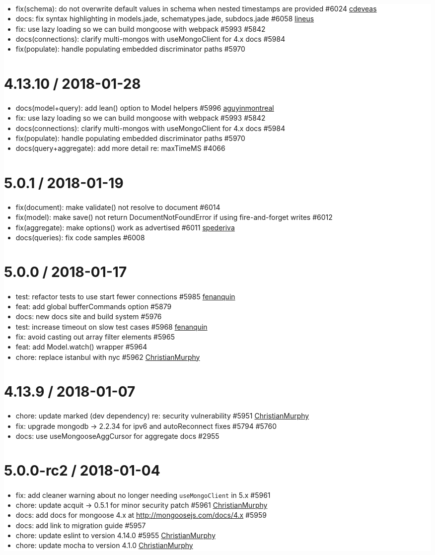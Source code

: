 - fix(schema): do not overwrite default values in schema when nested timestamps are provided #6024 [cdeveas](https://github.com/cdeveas)
- docs: fix syntax highlighting in models.jade, schematypes.jade, subdocs.jade #6058 [lineus](https://github.com/lineus)
- fix: use lazy loading so we can build mongoose with webpack #5993 #5842
- docs(connections): clarify multi-mongos with useMongoClient for 4.x docs #5984
- fix(populate): handle populating embedded discriminator paths #5970

# 4.13.10 / 2018-01-28

- docs(model+query): add lean() option to Model helpers #5996 [aguyinmontreal](https://github.com/aguyinmontreal)
- fix: use lazy loading so we can build mongoose with webpack #5993 #5842
- docs(connections): clarify multi-mongos with useMongoClient for 4.x docs #5984
- fix(populate): handle populating embedded discriminator paths #5970
- docs(query+aggregate): add more detail re: maxTimeMS #4066

# 5.0.1 / 2018-01-19

- fix(document): make validate() not resolve to document #6014
- fix(model): make save() not return DocumentNotFoundError if using fire-and-forget writes #6012
- fix(aggregate): make options() work as advertised #6011 [spederiva](https://github.com/spederiva)
- docs(queries): fix code samples #6008

# 5.0.0 / 2018-01-17

- test: refactor tests to use start fewer connections #5985 [fenanquin](https://github.com/fenanquin)
- feat: add global bufferCommands option #5879
- docs: new docs site and build system #5976
- test: increase timeout on slow test cases #5968 [fenanquin](https://github.com/fenanquin)
- fix: avoid casting out array filter elements #5965
- feat: add Model.watch() wrapper #5964
- chore: replace istanbul with nyc #5962 [ChristianMurphy](https://github.com/ChristianMurphy)

# 4.13.9 / 2018-01-07

- chore: update marked (dev dependency) re: security vulnerability #5951 [ChristianMurphy](https://github.com/ChristianMurphy)
- fix: upgrade mongodb -> 2.2.34 for ipv6 and autoReconnect fixes #5794 #5760
- docs: use useMongooseAggCursor for aggregate docs #2955

# 5.0.0-rc2 / 2018-01-04

- fix: add cleaner warning about no longer needing `useMongoClient` in 5.x #5961
- chore: update acquit -> 0.5.1 for minor security patch #5961 [ChristianMurphy](https://github.com/ChristianMurphy)
- docs: add docs for mongoose 4.x at http://mongoosejs.com/docs/4.x #5959
- docs: add link to migration guide #5957
- chore: update eslint to version 4.14.0 #5955 [ChristianMurphy](https://github.com/ChristianMurphy)
- chore: update mocha to version 4.1.0 [ChristianMurphy](https://github.com/ChristianMurphy)
